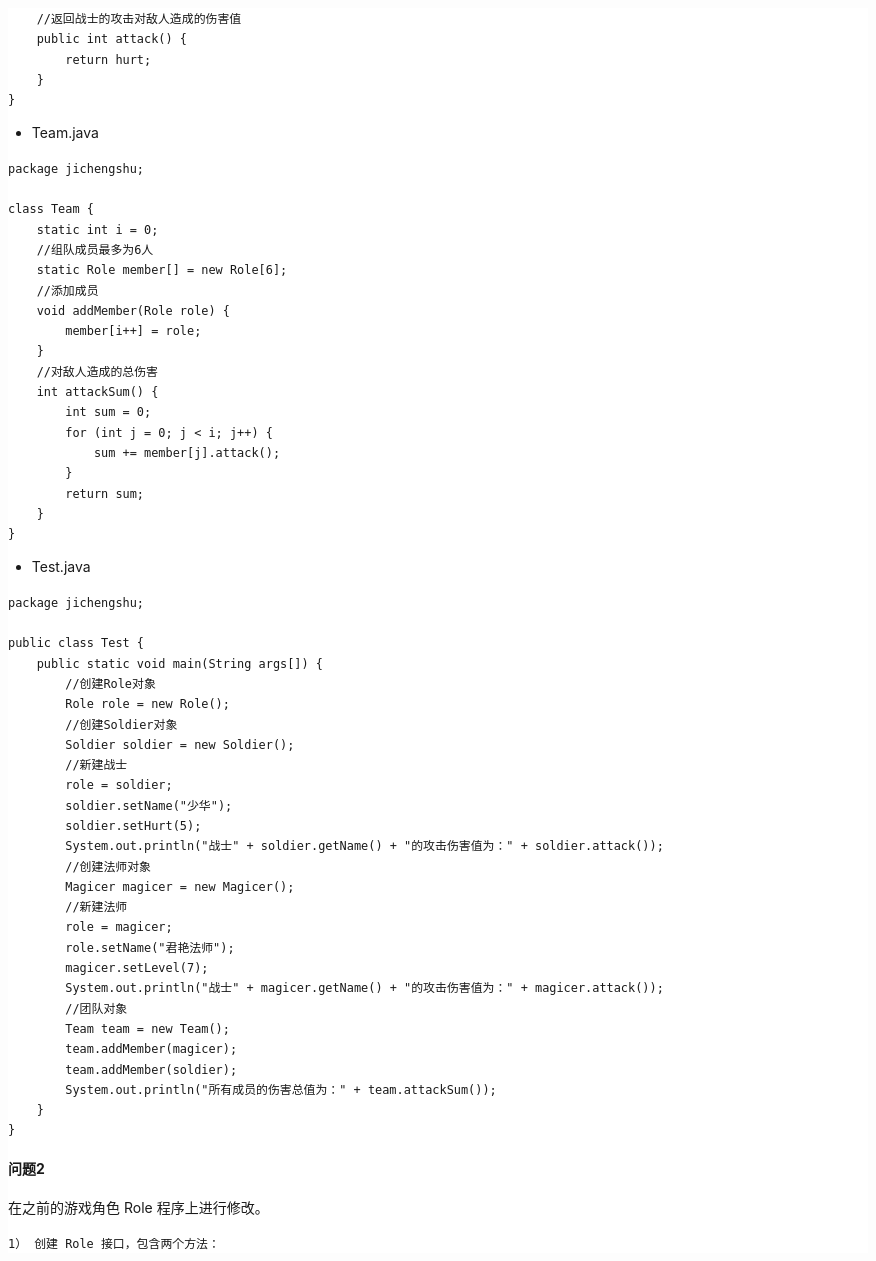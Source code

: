 ```
	//返回战士的攻击对敌人造成的伤害值
	public int attack() {
		return hurt;
	}
}
```
* Team.java

```
package jichengshu;

class Team {
	static int i = 0;
	//组队成员最多为6人
	static Role member[] = new Role[6];
	//添加成员
	void addMember(Role role) {
		member[i++] = role;
	}
	//对敌人造成的总伤害
	int attackSum() {
		int sum = 0;
		for (int j = 0; j < i; j++) {
			sum += member[j].attack();
		}
		return sum;
	}
}
```
* Test.java

```
package jichengshu;

public class Test {
	public static void main(String args[]) {
		//创建Role对象
		Role role = new Role();
		//创建Soldier对象
		Soldier soldier = new Soldier();
		//新建战士
		role = soldier;
		soldier.setName("少华");
		soldier.setHurt(5);
		System.out.println("战士" + soldier.getName() + "的攻击伤害值为：" + soldier.attack());
		//创建法师对象
		Magicer magicer = new Magicer();
		//新建法师
		role = magicer;
		role.setName("君艳法师");
		magicer.setLevel(7);
		System.out.println("战士" + magicer.getName() + "的攻击伤害值为：" + magicer.attack());
		//团队对象
		Team team = new Team();
		team.addMember(magicer);
		team.addMember(soldier);
		System.out.println("所有成员的伤害总值为：" + team.attackSum());
	}
}
```
####  问题2
在之前的游戏角色 Role 程序上进行修改。
```
1） 创建 Role 接口，包含两个方法：    
```